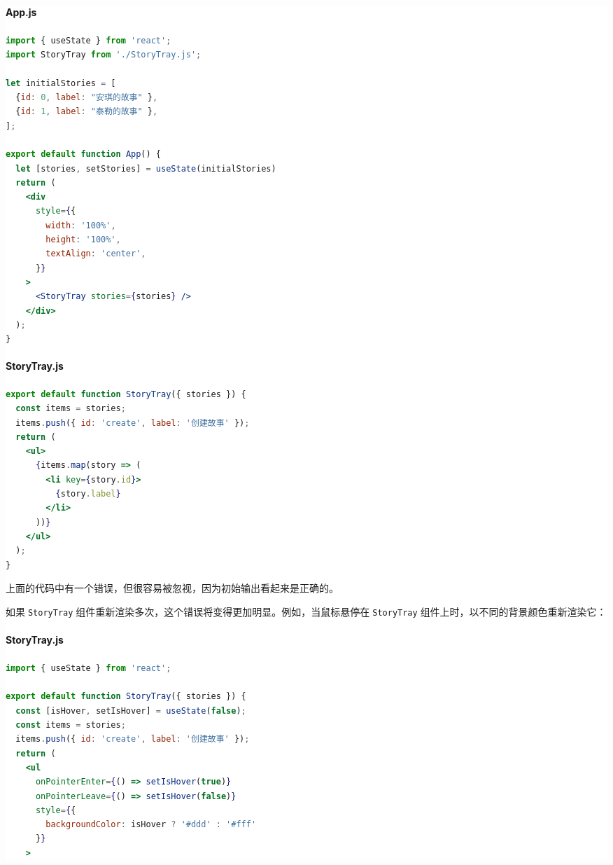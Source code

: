 #### App.js

```jsx
import { useState } from 'react';
import StoryTray from './StoryTray.js';

let initialStories = [
  {id: 0, label: "安琪的故事" },
  {id: 1, label: "泰勒的故事" },
];

export default function App() {
  let [stories, setStories] = useState(initialStories)
  return (
    <div
      style={{
        width: '100%',
        height: '100%',
        textAlign: 'center',
      }}
    >
      <StoryTray stories={stories} />
    </div>
  );
}
```

#### StoryTray.js

```jsx
export default function StoryTray({ stories }) {
  const items = stories;
  items.push({ id: 'create', label: '创建故事' });
  return (
    <ul>
      {items.map(story => (
        <li key={story.id}>
          {story.label}
        </li>
      ))}
    </ul>
  );
}
```

上面的代码中有一个错误，但很容易被忽视，因为初始输出看起来是正确的。

如果 `StoryTray` 组件重新渲染多次，这个错误将变得更加明显。例如，当鼠标悬停在 `StoryTray` 组件上时，以不同的背景颜色重新渲染它：

#### StoryTray.js

```jsx
import { useState } from 'react';

export default function StoryTray({ stories }) {
  const [isHover, setIsHover] = useState(false);
  const items = stories;
  items.push({ id: 'create', label: '创建故事' });
  return (
    <ul
      onPointerEnter={() => setIsHover(true)}
      onPointerLeave={() => setIsHover(false)}
      style={{
        backgroundColor: isHover ? '#ddd' : '#fff'
      }}
    >
```